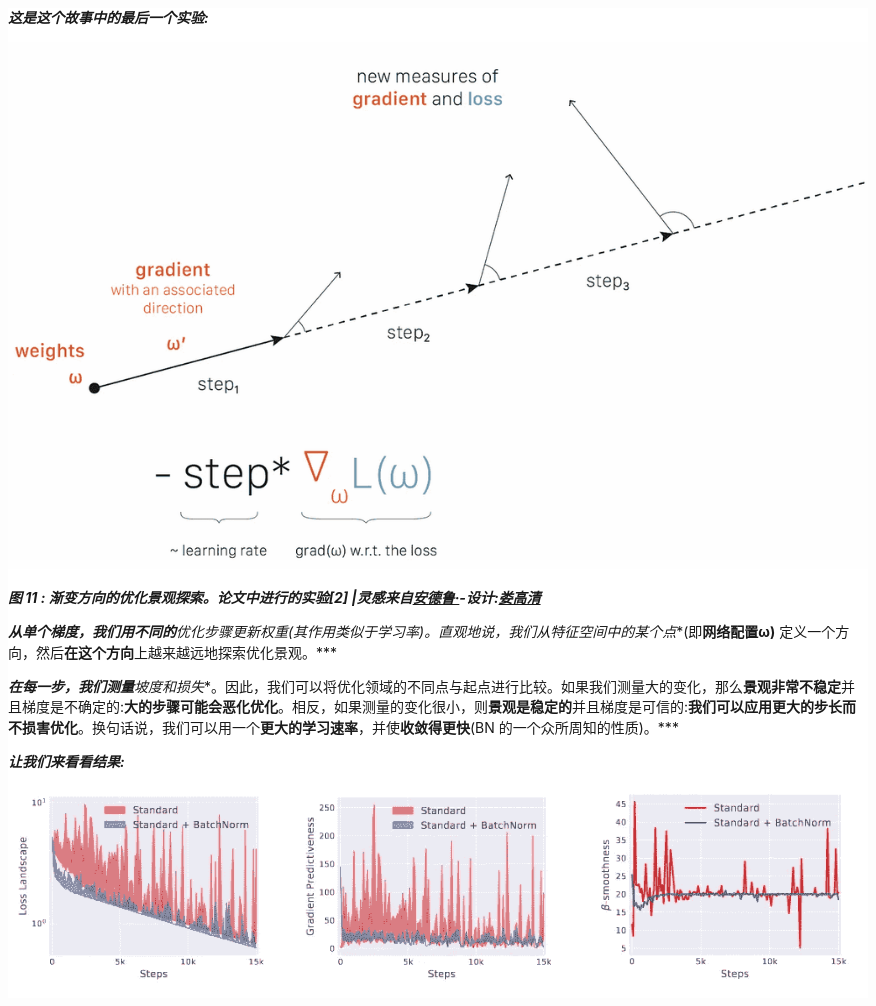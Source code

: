 ***这是这个故事中的最后一个实验:***

***![](img/5fe2d4eefdd1de09bac6c403aac1ff81.png)***

*****图 11 :** **渐变方向的优化景观探索**。论文中进行的实验[2] |灵感来自[安德鲁·](https://www.microsoft.com/en-us/research/video/how-does-batch-normalization-help-optimization/)-设计:[娄高清](https://www.instagram.com/louhacquetdelepine/)***

***从单个梯度，我们用不同的**优化步骤**更新权重(其作用类似于学习率)。直观地说，我们从特征空间中的**某个点**(即**网络配置ω)** 定义一个方向，然后**在这个方向**上越来越远地探索优化景观。***

***在每一步，我们测量**坡度**和**损失**。因此，我们可以将优化领域的不同点与起点进行比较。如果我们测量大的变化，那么**景观非常不稳定**并且梯度是不确定的:**大的步骤可能会恶化优化**。相反，如果测量的变化很小，则**景观是稳定的**并且梯度是可信的:**我们可以应用更大的步长而不损害优化**。换句话说，我们可以用一个**更大的学习速率**，并使**收敛得更快**(BN 的一个众所周知的性质)。***

***让我们来看看结果:***

***![](img/6b0fa8570fd1e9644aacf59ebe01f82a.png)***

